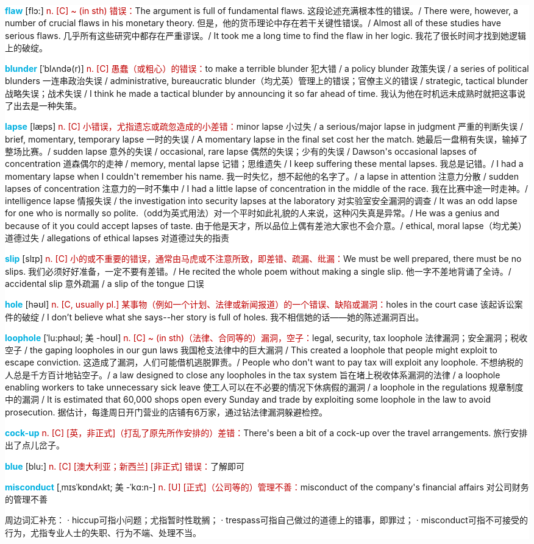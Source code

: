 <font color="sky blue">**flaw**</font> [flɔ:]
<font color="#c00000">n. [C] ~ (in sth) 错误：</font>The argument is full of fundamental flaws. 这段论述充满根本性的错误。/ There were, however, a number of crucial flaws in his monetary theory. 但是，他的货币理论中存在若干关键性错误。/ Almost all of these studies have serious flaws. 几乎所有这些研究中都存在严重谬误。/ It took me a long time to find the flaw in her logic. 我花了很长时间才找到她逻辑上的破绽。           

<font color="sky blue">**blunder**</font> [ˈblʌndə(r)]
<font color="#c00000">n. [C] 愚蠢（或粗心）的错误：</font>to make a terrible blunder 犯大错 / a policy blunder 政策失误 / a series of political blunders 一连串政治失误 / administrative, bureaucratic blunder（均尤英）管理上的错误；官僚主义的错误 / strategic, tactical blunder 战略失误；战术失误 / I think he made a tactical blunder by announcing it so far ahead of time. 我认为他在时机远未成熟时就把这事说了出去是一种失策。
           
<font color="sky blue">**lapse**</font> [læps]
<font color="#c00000">n. [C] 小错误，尤指遗忘或疏忽造成的小差错：</font>minor lapse 小过失 / a serious/major lapse in judgment 严重的判断失误 / brief, momentary, temporary lapse 一时的失误 / A momentary lapse in the final set cost her the match. 她最后一盘稍有失误，输掉了整场比赛。/ sudden lapse 意外的失误 / occasional, rare lapse 偶然的失误；少有的失误 / Dawson's occasional lapses of concentration 道森偶尔的走神 / memory, mental lapse 记错；思维遗失 / I keep suffering these mental lapses. 我总是记错。/ I had a momentary lapse when I couldn't remember his name. 我一时失忆，想不起他的名字了。/ a lapse in attention 注意力分散 / sudden lapses of concentration 注意力的一时不集中 / I had a little lapse of concentration in the middle of the race. 我在比赛中途一时走神。/ intelligence lapse 情报失误 / the investigation into security lapses at the laboratory 对实验室安全漏洞的调查 / It was an odd lapse for one who is normally so polite.（odd为英式用法）对一个平时如此礼貌的人来说，这种闪失真是异常。/ He was a genius and because of it you could accept lapses of taste. 由于他是天才，所以品位上偶有差池大家也不会介意。/ ethical, moral lapse（均尤美）道德过失 / allegations of ethical lapses 对道德过失的指责

<font color="sky blue">**slip**</font> [slɪp] 
<font color="#c00000">n. [C] 小的或不重要的错误，通常由马虎或不注意所致，即差错、疏漏、纰漏：</font>We must be well prepared, there must be no slips. 我们必须好好准备，一定不要有差错。/ He recited the whole poem without making a single slip. 他一字不差地背诵了全诗。/ accidental slip 意外疏漏 / a slip of the tongue 口误

<font color="sky blue">**hole**</font> [həʊl] 
<font color="#c00000">n. [C, usually pl.] 某事物（例如一个计划、法律或新闻报道）的一个错误、缺陷或漏洞：</font>holes in the court case 该起诉讼案件的破绽 / I don’t believe what she says--her story is full of holes. 我不相信她的话——她的陈述漏洞百出。
            
<font color="sky blue">**loophole**</font> [ˈlu:phəʊl; 美 -hoʊl]
<font color="#c00000">n. [C] ~ (in sth)（法律、合同等的）漏洞，空子：</font>legal, security, tax loophole 法律漏洞；安全漏洞；税收空子 / the gaping loopholes in our gun laws 我国枪支法律中的巨大漏洞 / This created a loophole that people might exploit to escape conviction. 这造成了漏洞，人们可能借机逃脱罪责。/ People who don't want to pay tax will exploit any loophole. 不想纳税的人总是千方百计地钻空子。/ a law designed to close any loopholes in the tax system 旨在堵上税收体系漏洞的法律 / a loophole enabling workers to take unnecessary sick leave 使工人可以在不必要的情况下休病假的漏洞 / a loophole in the regulations 规章制度中的漏洞 / It is estimated that 60,000 shops open every Sunday and trade by exploiting some loophole in the law to avoid prosecution. 据估计，每逢周日开门营业的店铺有6万家，通过钻法律漏洞躲避检控。

<font color="sky blue">**cock-up**</font>
<font color="#c00000">n. [C] [英，非正式]（打乱了原先所作安排的）差错：</font>There's been a bit of a cock-up over the travel arrangements. 旅行安排出了点儿岔子。

<font color="sky blue">**blue**</font> [blu:] 
<font color="#c00000">n. [C] [澳大利亚；新西兰] [非正式] 错误：</font>了解即可
           
<font color="sky blue">**misconduct**</font> [ˌmɪsˈkɒndʌkt; 美 -ˈkɑ:n-]
<font color="#c00000">n. [U] [正式]（公司等的）管理不善：</font>misconduct of the company's financial affairs 对公司财务的管理不善
           
周边词汇补充：
· hiccup可指小问题；尤指暂时性耽搁；
· trespass可指自己做过的道德上的错事，即罪过；
· misconduct可指不可接受的行为，尤指专业人士的失职、行为不端、处理不当。
